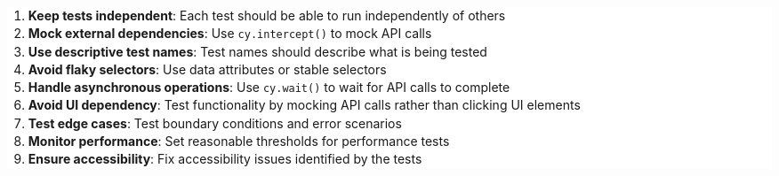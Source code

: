1. **Keep tests independent**: Each test should be able to run independently of others
2. **Mock external dependencies**: Use `cy.intercept()` to mock API calls
3. **Use descriptive test names**: Test names should describe what is being tested
4. **Avoid flaky selectors**: Use data attributes or stable selectors
5. **Handle asynchronous operations**: Use `cy.wait()` to wait for API calls to complete
6. **Avoid UI dependency**: Test functionality by mocking API calls rather than clicking UI elements
7. **Test edge cases**: Test boundary conditions and error scenarios
8. **Monitor performance**: Set reasonable thresholds for performance tests
9. **Ensure accessibility**: Fix accessibility issues identified by the tests 